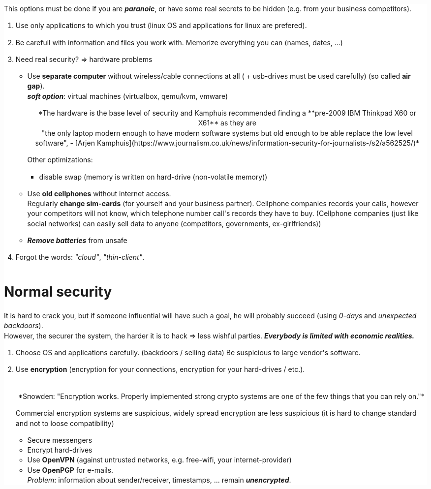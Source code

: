 This options must be done if you are ***paranoic***, or have some real secrets to be hidden (e.g. from your business competitors).

1. Use only applications to which you trust (linux OS and applications for linux are prefered).
1. Be carefull with information and files you work with. Memorize everything you can (names, dates, ...)
1. Need real security? => hardware problems

    * Use **separate computer** without wireless/cable connections at all ( + usb-drives must be used carefully) (so called **air gap**). <br>
        ***soft option***: virtual machines (virtualbox, qemu/kvm, vmware)

        <div style="text-align: center;" markdown="1">
        *The hardware is the base level of security and Kamphuis recommended finding a **pre-2009 IBM Thinkpad X60 or X61** as they are <br> "the only laptop modern enough to have modern software systems but old enough to be able replace the low level software", - [Arjen Kamphuis](https://www.journalism.co.uk/news/information-security-for-journalists-/s2/a562525/)*
        </div>

        Other optimizations:

        * disable swap (memory is written on hard-drive (non-volatile memory))

    * Use **old cellphones** without internet access. <br>
        Regularly **change sim-cards** (for yourself and your business partner). Cellphone companies records your calls, however your competitors will not know, which telephone number call's records they have to buy. (Cellphone companies (just like social networks) can easily sell data to anyone (competitors, governments, ex-girlfriends))
    
    * ***Remove batteries*** from unsafe

1. Forgot the words: *"cloud"*, *"thin-client"*.

# Normal security

It is hard to crack you, but if someone influential will have such a goal, he will probably succeed (using *0-days* and *unexpected backdoors*). <br>
However, the securer the system, the harder it is to hack => less wishful parties. ***Everybody is limited with economic realities.***

1. Choose OS and applications carefully. (backdoors / selling data) Be suspicious to large vendor's software.
1. Use **encryption** (encryption for your connections, encryption for your hard-drives / etc.).

    <br>
    <div style="text-align: center;" markdown="1">
    *Sпоwdеп: "Encryption works. Properly implemented strong crypto systems are one of the few things that you can rely on."*
    </div>

    Commercial encryption systems are suspicious, widely spread encryption are less suspicious (it is hard to change standard and not to loose compatibility)

    * Secure messengers
    * Encrypt hard-drives
    * Use **OpenVPN** (against untrusted networks, e.g. free-wifi, your internet-provider)
    * Use **OpenPGP** for e-mails. <br>
        *Problem*: information about sender/receiver, timestamps, ... remain ***unencrypted***.
